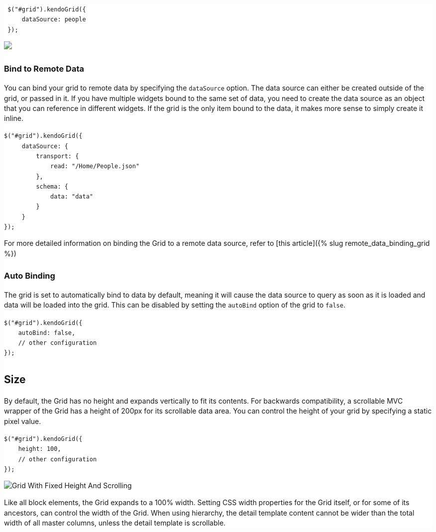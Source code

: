      $("#grid").kendoGrid({
         dataSource: people
     });

![](/web/grid/grid2_1.png)

### Bind to Remote Data

You can bind your grid to remote data by specifying the `dataSource` option. The data source can either be created outside of the grid, or passed in it. If you have multiple widgets bound to the same set of data, you need to create the data source as an object that you can reference in different widgets. If the grid is the only item bound to the data, it makes more sense to simply create it inline.

    $("#grid").kendoGrid({
         dataSource: {
             transport: {
                 read: "/Home/People.json"
             },
             schema: {
                 data: "data"
             }
         }
    });
    
For more detailed information on binding the Grid to a remote data source, refer to [this article]({% slug remote_data_binding_grid %})

### Auto Binding

The grid is set to automatically bind to data by default, meaning it will cause the data source to query as soon as it is loaded and data will be loaded into the grid. This can be disabled by setting the `autoBind` option of the grid to `false`.

    $("#grid").kendoGrid({
        autoBind: false,
        // other configuration
    });
    
## Size

By default, the Grid has no height and expands vertically to fit its contents. For backwards compatibility, a scrollable MVC wrapper of the Grid has a height of 200px for its scrollable data area. You can control the height of your grid by specifying a static pixel value.

    $("#grid").kendoGrid({
        height: 100,
        // other configuration
    });


![Grid With Fixed Height And Scrolling](/web/grid/grid3_1.png)

Like all block elements, the Grid expands to a 100% width. Setting CSS width properties for the Grid itself, or for some of its ancestors, can control the width of the Grid. When using hierarchy, the detail template content cannot be wider than the total width of all master columns, unless the detail template is scrollable.
